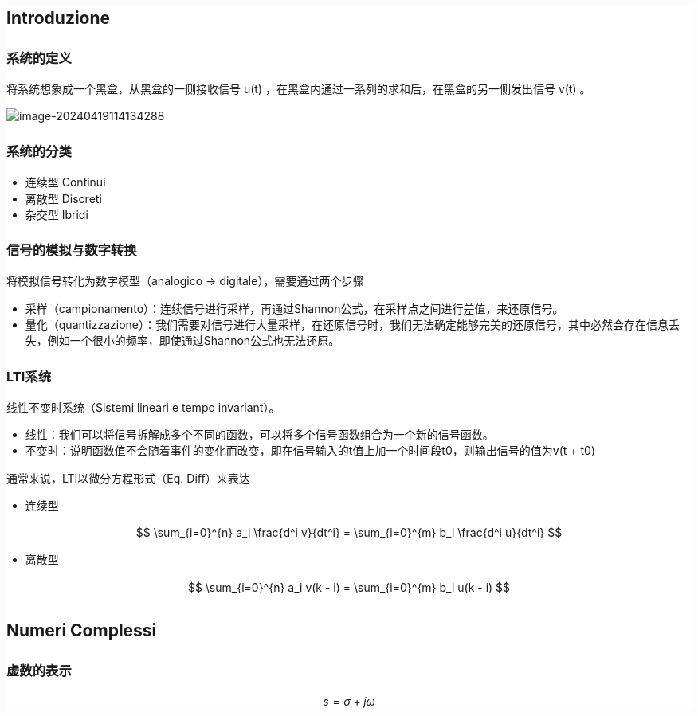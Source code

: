## Introduzione

### 系统的定义

将系统想象成一个黑盒，从黑盒的一侧接收信号 u(t) ，在黑盒内通过一系列的求和后，在黑盒的另一侧发出信号 v(t) 。

![image-20240419114134288](https://raw.githubusercontent.com/Bosang6/Pic_Go_Save/main/picgo/202406011353989.png)

### 系统的分类

- 连续型 Continui
- 离散型 Discreti
- 杂交型 Ibridi

### 信号的模拟与数字转换

将模拟信号转化为数字模型（analogico -> digitale），需要通过两个步骤

- 采样（campionamento）：连续信号进行采样，再通过Shannon公式，在采样点之间进行差值，来还原信号。
- 量化（quantizzazione）：我们需要对信号进行大量采样，在还原信号时，我们无法确定能够完美的还原信号，其中必然会存在信息丢失，例如一个很小的频率，即使通过Shannon公式也无法还原。

### LTI系统

线性不变时系统（Sistemi lineari e tempo invariant）。

- 线性：我们可以将信号拆解成多个不同的函数，可以将多个信号函数组合为一个新的信号函数。
- 不变时：说明函数值不会随着事件的变化而改变，即在信号输入的t值上加一个时间段t0，则输出信号的值为v(t + t0)

通常来说，LTI以微分方程形式（Eq. Diff）来表达

- 连续型

$$
\sum_{i=0}^{n} a_i \frac{d^i v}{dt^i} = \sum_{i=0}^{m} b_i \frac{d^i u}{dt^i}
$$



- 离散型

$$
\sum_{i=0}^{n} a_i v(k - i) = \sum_{i=0}^{m} b_i u(k - i)
$$



## Numeri Complessi

### 虚数的表示

$$
s = σ + jω
$$


